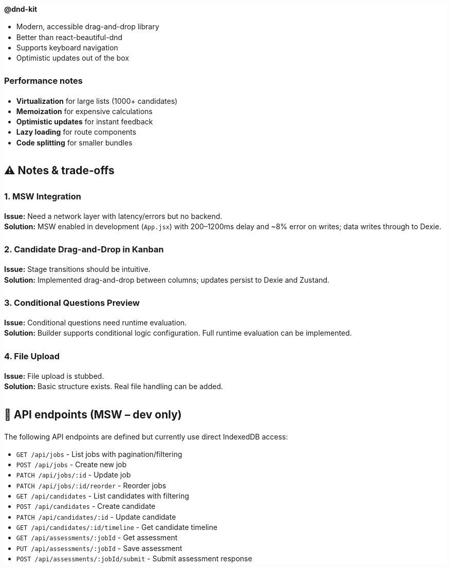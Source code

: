 **@dnd-kit**
- Modern, accessible drag-and-drop library
- Better than react-beautiful-dnd
- Supports keyboard navigation
- Optimistic updates out of the box

### Performance notes
- **Virtualization** for large lists (1000+ candidates)
- **Memoization** for expensive calculations
- **Optimistic updates** for instant feedback
- **Lazy loading** for route components
- **Code splitting** for smaller bundles

## ⚠️ Notes & trade‑offs

### 1. MSW Integration
**Issue:** Need a network layer with latency/errors but no backend.  
**Solution:** MSW enabled in development (`App.jsx`) with 200–1200ms delay and ~8% error on writes; data writes through to Dexie.

### 2. Candidate Drag-and-Drop in Kanban
**Issue:** Stage transitions should be intuitive.  
**Solution:** Implemented drag-and-drop between columns; updates persist to Dexie and Zustand.

### 3. Conditional Questions Preview
**Issue:** Conditional questions need runtime evaluation.  
**Solution:** Builder supports conditional logic configuration. Full runtime evaluation can be implemented.

### 4. File Upload
**Issue:** File upload is stubbed.  
**Solution:** Basic structure exists. Real file handling can be added.

## 📝 API endpoints (MSW – dev only)

The following API endpoints are defined but currently use direct IndexedDB access:

- `GET /api/jobs` - List jobs with pagination/filtering
- `POST /api/jobs` - Create new job
- `PATCH /api/jobs/:id` - Update job
- `PATCH /api/jobs/:id/reorder` - Reorder jobs
- `GET /api/candidates` - List candidates with filtering
- `POST /api/candidates` - Create candidate
- `PATCH /api/candidates/:id` - Update candidate
- `GET /api/candidates/:id/timeline` - Get candidate timeline
- `GET /api/assessments/:jobId` - Get assessment
- `PUT /api/assessments/:jobId` - Save assessment
- `POST /api/assessments/:jobId/submit` - Submit assessment response

